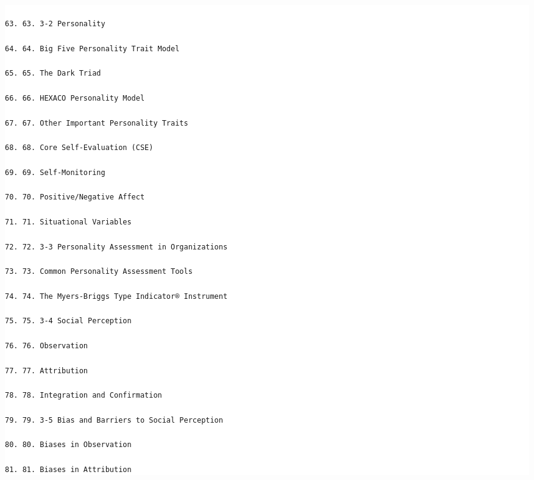                                                                                                                                                                                                                                              63. 63. 3-2 Personality
                                                                                                                                                                                                                                                 64. 64. Big Five Personality Trait Model
                                                                                                                                                                                                                                                     65. 65. The Dark Triad
                                                                                                                                                                                                                                                         66. 66. HEXACO Personality Model
                                                                                                                                                                                                                                                             67. 67. Other Important Personality Traits
                                                                                                                                                                                                                                                                 68. 68. Core Self-Evaluation (CSE)
                                                                                                                                                                                                                                                                     69. 69. Self-Monitoring
                                                                                                                                                                                                                                                                         70. 70. Positive/Negative Affect
                                                                                                                                                                                                                                                                             71. 71. Situational Variables
                                                                                                                                                                                                                                                                                 72. 72. 3-3 Personality Assessment in Organizations
                                                                                                                                                                                                                                                                                     73. 73. Common Personality Assessment Tools
                                                                                                                                                                                                                                                                                         74. 74. The Myers-Briggs Type Indicator® Instrument
                                                                                                                                                                                                                                                                                             75. 75. 3-4 Social Perception
                                                                                                                                                                                                                                                                                                 76. 76. Observation
                                                                                                                                                                                                                                                                                                     77. 77. Attribution
                                                                                                                                                                                                                                                                                                         78. 78. Integration and Confirmation
                                                                                                                                                                                                                                                                                                             79. 79. 3-5 Bias and Barriers to Social Perception
                                                                                                                                                                                                                                                                                                                 80. 80. Biases in Observation
                                                                                                                                                                                                                                                                                                                     81. 81. Biases in Attribution